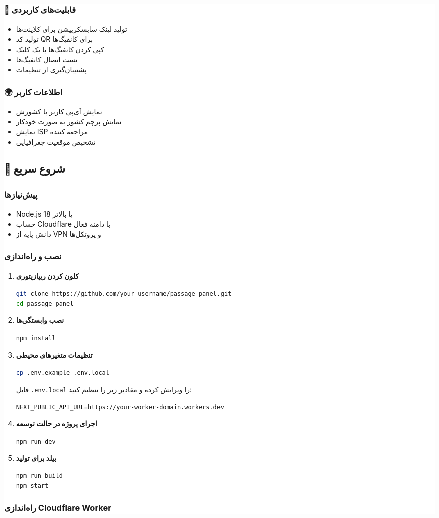 ### 🔗 قابلیت‌های کاربردی
- تولید لینک سابسکریپشن برای کلاینت‌ها
- تولید کد QR برای کانفیگ‌ها
- کپی کردن کانفیگ‌ها با یک کلیک
- تست اتصال کانفیگ‌ها
- پشتیبان‌گیری از تنظیمات

### 🌍 اطلاعات کاربر
- نمایش آی‌پی کاربر با کشورش
- نمایش پرچم کشور به صورت خودکار
- نمایش ISP مراجعه کننده
- تشخیص موقعیت جغرافیایی

## 🚀 شروع سریع

### پیش‌نیازها
- Node.js 18 یا بالاتر
- حساب Cloudflare با دامنه فعال
- دانش پایه از VPN و پروتکل‌ها

### نصب و راه‌اندازی

1. **کلون کردن ریپازیتوری**
   ```bash
   git clone https://github.com/your-username/passage-panel.git
   cd passage-panel
   ```

2. **نصب وابستگی‌ها**
   ```bash
   npm install
   ```

3. **تنظیمات متغیرهای محیطی**
   ```bash
   cp .env.example .env.local
   ```
   فایل `.env.local` را ویرایش کرده و مقادیر زیر را تنظیم کنید:
   ```env
   NEXT_PUBLIC_API_URL=https://your-worker-domain.workers.dev
   ```

4. **اجرای پروژه در حالت توسعه**
   ```bash
   npm run dev
   ```

5. **بیلد برای تولید**
   ```bash
   npm run build
   npm start
   ```

### راه‌اندازی Cloudflare Worker
